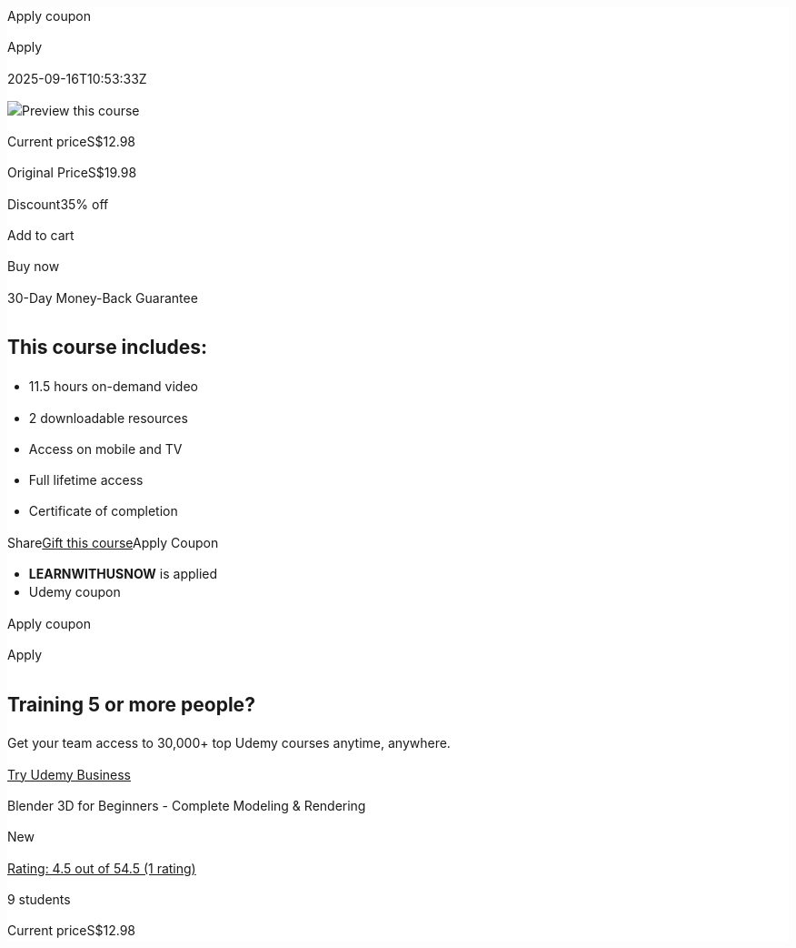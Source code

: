 Apply coupon

Apply

2025-09-16T10:53:33Z

![](https://img-c.udemycdn.com/course/240x135/6826403_8575_2.jpg)Preview this course

Current priceS$12.98

Original PriceS$19.98

Discount35% off

Add to cart

Buy now

30-Day Money-Back Guarantee

## This course includes:

-   11.5 hours on-demand video
    
-   2 downloadable resources
    
-   Access on mobile and TV
    
-   Full lifetime access
    
-   Certificate of completion
    

Share[Gift this course](https://www.udemy.com/join/signup-popup/?locale=en_US&response_type=html&return_link=https%3A%2F%2Fwww.udemy.com%2Fcourse%2Fblender-3d-for-beginners-complete-modeling-rendering%2F%3FcouponCode%3DLETSLEARNNOW&source=course_landing_page&ref=&next=%2Fgift%2Fblender-3d-for-beginners-complete-modeling-rendering%2F%3FcouponCode%3DLEARNWITHUSNOW)Apply Coupon

-   **LEARNWITHUSNOW** is applied
-   Udemy coupon

Apply coupon

Apply

## Training 5 or more people?

Get your team access to 30,000+ top Udemy courses anytime, anywhere.

[Try Udemy Business](/udemy-business/?locale=en_US&path=request-demo-mx%2F&ref=marketplace_control_design&utm_campaign=mx-hooks&utm_content=clp&utm_medium=referral&utm_source=marketplace&utm_term=)

Blender 3D for Beginners - Complete Modeling & Rendering

New

[Rating: 4.5 out of 54.5 (1 rating)](#reviews)

9 students

Current priceS$12.98
